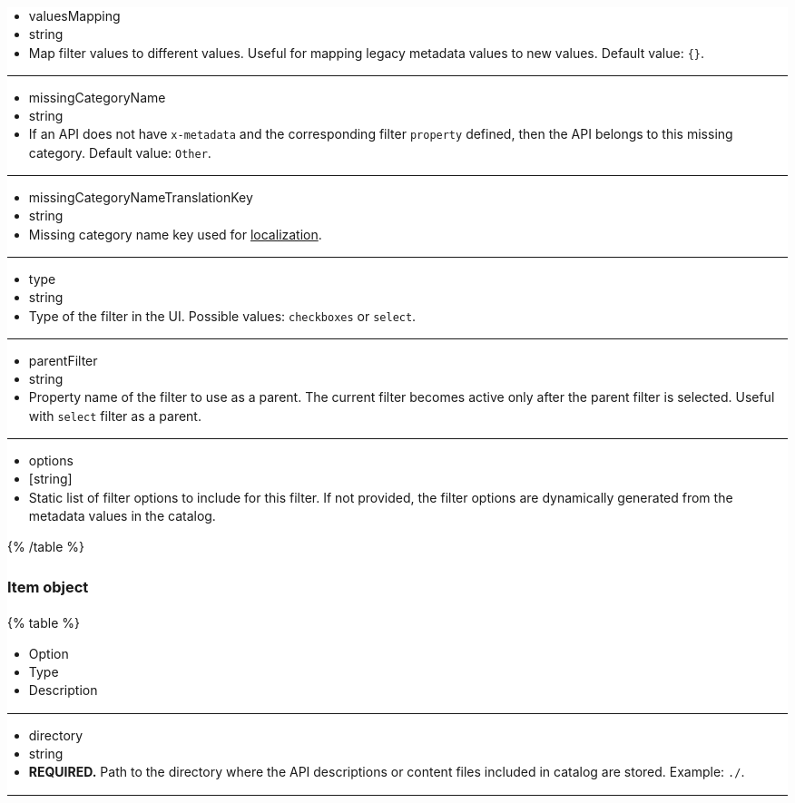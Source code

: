 
- valuesMapping
- string
- Map filter values to different values. Useful for mapping legacy metadata values to new values.
  Default value: `{}`.

---

- missingCategoryName
- string
- If an API does not have `x-metadata` and the corresponding filter `property` defined, then the API belongs to this missing category.
  Default value: `Other`.

---

- missingCategoryNameTranslationKey
- string
- Missing category name key used for [localization](./l10n.md).

---

- type
- string
- Type of the filter in the UI.
  Possible values: `checkboxes` or `select`.

---

- parentFilter
- string
- Property name of the filter to use as a parent.
  The current filter becomes active only after the parent filter is selected.
  Useful with `select` filter as a parent.

---

- options
- [string]
- Static list of filter options to include for this filter.
  If not provided, the filter options are dynamically generated from the metadata values in the catalog.

{% /table %}

### Item object

{% table %}

- Option
- Type
- Description

---

- directory
- string
- **REQUIRED.**
  Path to the directory where the API descriptions or content files included in catalog are stored.
  Example: `./`.

---
